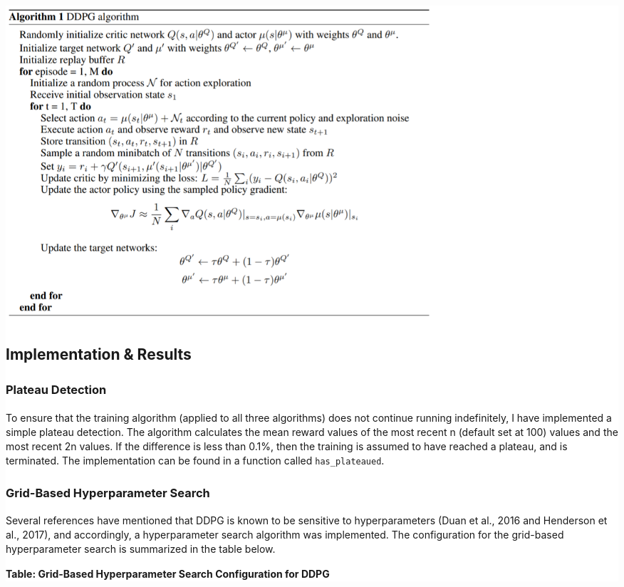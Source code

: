   <img src="/README_Figures/B.png" width="600" title="DDPG Algorithm Pseudocode">
</p>

## Implementation & Results
### Plateau Detection
To ensure that the training algorithm (applied to all three algorithms) does not continue running indefinitely, I have implemented a simple plateau detection. The algorithm calculates the mean reward values of the most recent n (default set at 100) values and the most recent 2n values. If the difference is less than 0.1%, then the training is assumed to have reached a plateau, and is terminated. The implementation can be found in a function called `has_plateaued`.


### Grid-Based Hyperparameter Search
Several references have mentioned that DDPG is known to be sensitive to hyperparameters (Duan et al., 2016 and Henderson et al., 2017), and accordingly, a hyperparameter search algorithm was implemented. The configuration for the grid-based hyperparameter search is summarized in the table below.

**Table: Grid-Based Hyperparameter Search Configuration for DDPG**
